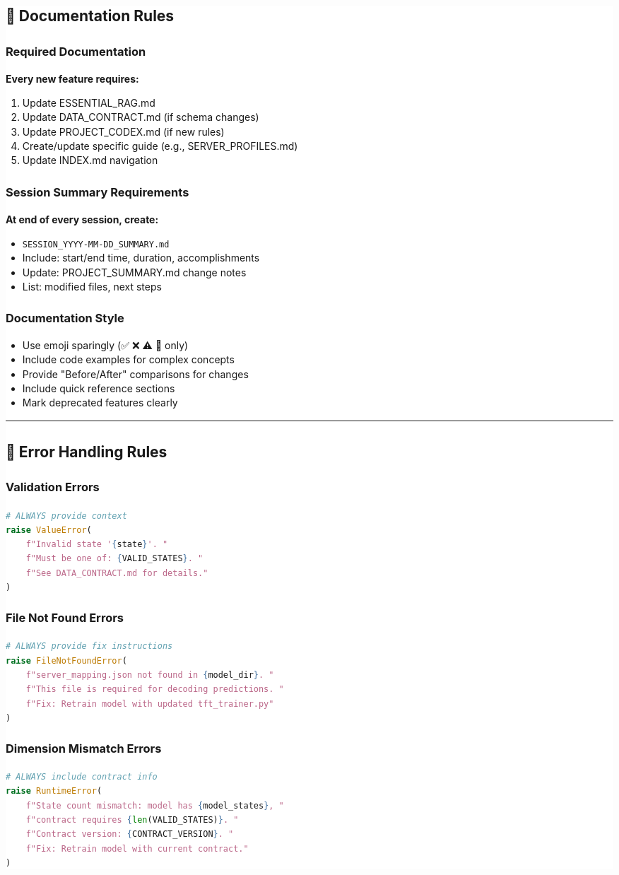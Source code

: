 
## 📝 Documentation Rules

### Required Documentation
**Every new feature requires:**
1. Update ESSENTIAL_RAG.md
2. Update DATA_CONTRACT.md (if schema changes)
3. Update PROJECT_CODEX.md (if new rules)
4. Create/update specific guide (e.g., SERVER_PROFILES.md)
5. Update INDEX.md navigation

### Session Summary Requirements
**At end of every session, create:**
- `SESSION_YYYY-MM-DD_SUMMARY.md`
- Include: start/end time, duration, accomplishments
- Update: PROJECT_SUMMARY.md change notes
- List: modified files, next steps

### Documentation Style
- Use emoji sparingly (✅ ❌ ⚠️ 🔄 only)
- Include code examples for complex concepts
- Provide "Before/After" comparisons for changes
- Include quick reference sections
- Mark deprecated features clearly

---

## 🚨 Error Handling Rules

### Validation Errors
```python
# ALWAYS provide context
raise ValueError(
    f"Invalid state '{state}'. "
    f"Must be one of: {VALID_STATES}. "
    f"See DATA_CONTRACT.md for details."
)
```

### File Not Found Errors
```python
# ALWAYS provide fix instructions
raise FileNotFoundError(
    f"server_mapping.json not found in {model_dir}. "
    f"This file is required for decoding predictions. "
    f"Fix: Retrain model with updated tft_trainer.py"
)
```

### Dimension Mismatch Errors
```python
# ALWAYS include contract info
raise RuntimeError(
    f"State count mismatch: model has {model_states}, "
    f"contract requires {len(VALID_STATES)}. "
    f"Contract version: {CONTRACT_VERSION}. "
    f"Fix: Retrain model with current contract."
)
```
